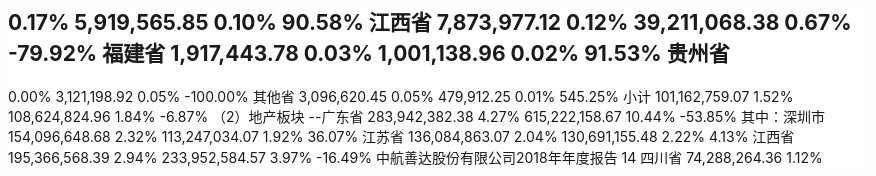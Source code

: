 0.17%
5,919,565.85
0.10%
90.58%
江西省
7,873,977.12
0.12%
39,211,068.38
0.67%
-79.92%
福建省
1,917,443.78
0.03%
1,001,138.96
0.02%
91.53%
贵州省
-
0.00%
3,121,198.92
0.05%
-100.00%
其他省
3,096,620.45
0.05%
479,912.25
0.01%
545.25%
小计
101,162,759.07
1.52%
108,624,824.96
1.84%
-6.87%
（2）地产板块
--广东省
283,942,382.38
4.27%
615,222,158.67
10.44%
-53.85%
其中：深圳市
154,096,648.68
2.32%
113,247,034.07
1.92%
36.07%
江苏省
136,084,863.07
2.04%
130,691,155.48
2.22%
4.13%
江西省
195,366,568.39
2.94%
233,952,584.57
3.97%
-16.49%
中航善达股份有限公司2018年年度报告
14
四川省
74,288,264.36
1.12%
